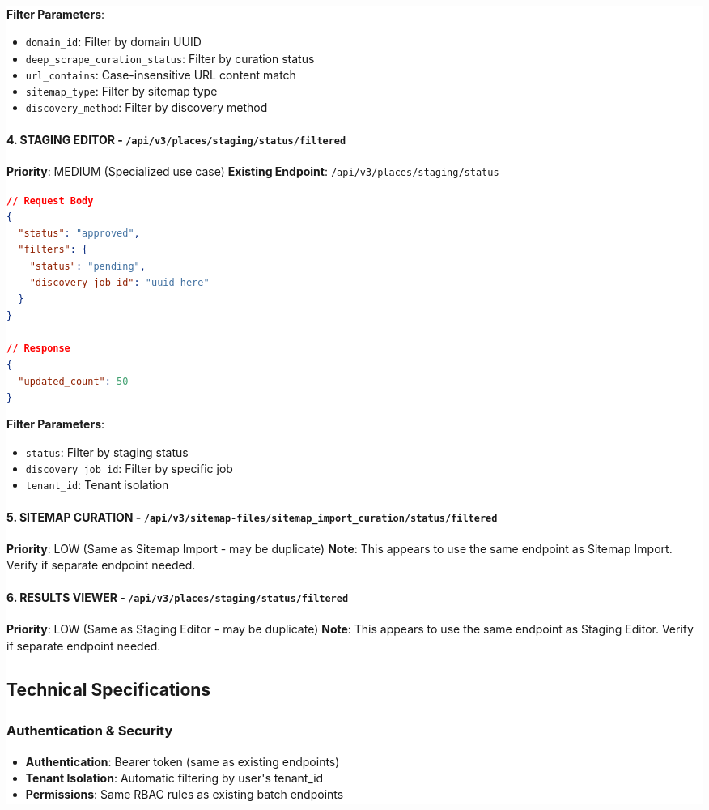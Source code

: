 **Filter Parameters**:
- `domain_id`: Filter by domain UUID
- `deep_scrape_curation_status`: Filter by curation status
- `url_contains`: Case-insensitive URL content match
- `sitemap_type`: Filter by sitemap type
- `discovery_method`: Filter by discovery method

#### 4. **STAGING EDITOR** - `/api/v3/places/staging/status/filtered`
**Priority**: MEDIUM (Specialized use case)
**Existing Endpoint**: `/api/v3/places/staging/status`

```json
// Request Body
{
  "status": "approved",
  "filters": {
    "status": "pending",
    "discovery_job_id": "uuid-here"
  }
}

// Response
{
  "updated_count": 50
}
```

**Filter Parameters**:
- `status`: Filter by staging status
- `discovery_job_id`: Filter by specific job
- `tenant_id`: Tenant isolation

#### 5. **SITEMAP CURATION** - `/api/v3/sitemap-files/sitemap_import_curation/status/filtered`
**Priority**: LOW (Same as Sitemap Import - may be duplicate)
**Note**: This appears to use the same endpoint as Sitemap Import. Verify if separate endpoint needed.

#### 6. **RESULTS VIEWER** - `/api/v3/places/staging/status/filtered`
**Priority**: LOW (Same as Staging Editor - may be duplicate)
**Note**: This appears to use the same endpoint as Staging Editor. Verify if separate endpoint needed.

## Technical Specifications

### Authentication & Security
- **Authentication**: Bearer token (same as existing endpoints)
- **Tenant Isolation**: Automatic filtering by user's tenant_id
- **Permissions**: Same RBAC rules as existing batch endpoints

